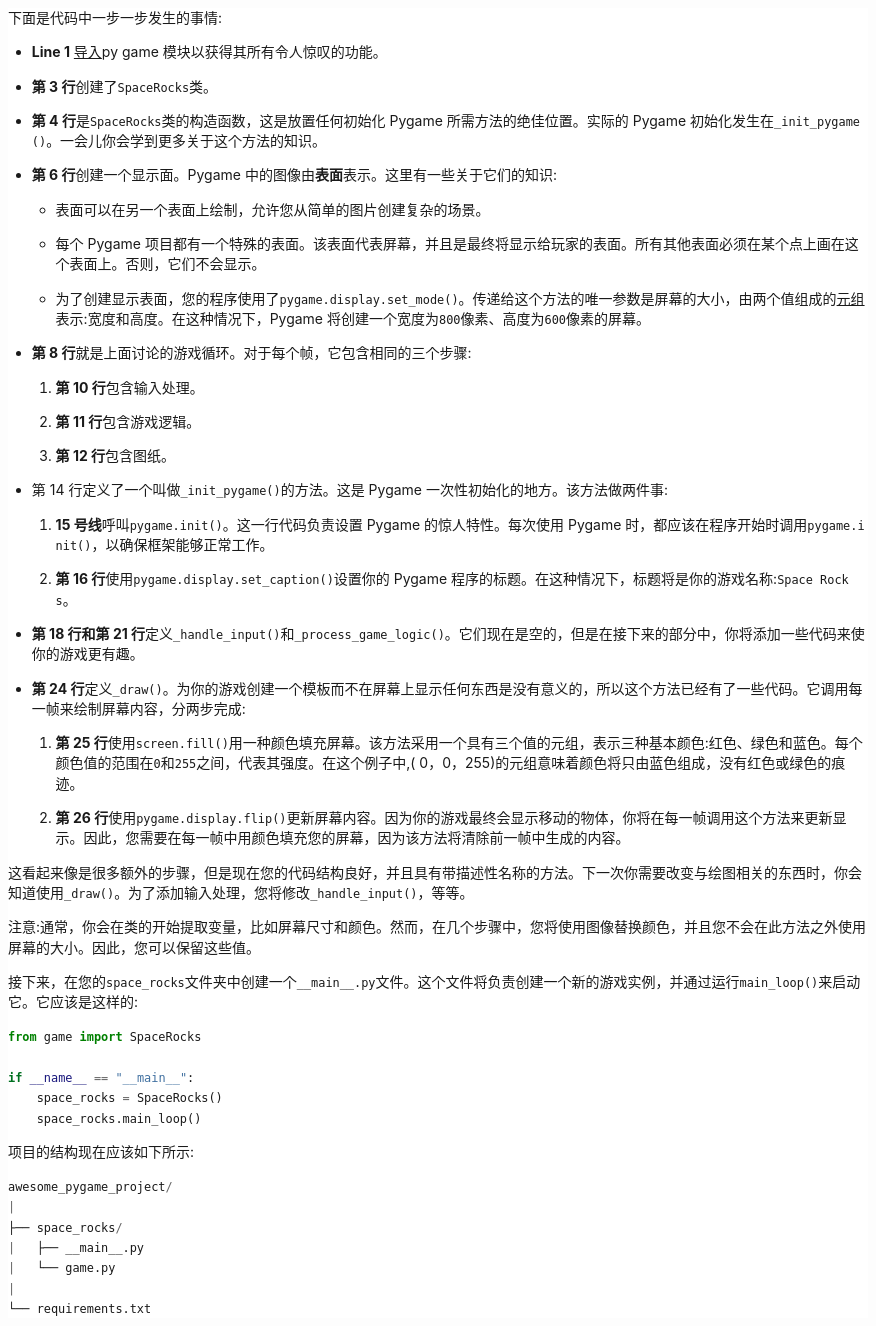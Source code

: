 下面是代码中一步一步发生的事情:

*   **Line 1** [导入](https://realpython.com/python-import/)py game 模块以获得其所有令人惊叹的功能。

*   **第 3 行**创建了`SpaceRocks`类。

*   **第 4 行**是`SpaceRocks`类的构造函数，这是放置任何初始化 Pygame 所需方法的绝佳位置。实际的 Pygame 初始化发生在`_init_pygame()`。一会儿你会学到更多关于这个方法的知识。

*   **第 6 行**创建一个显示面。Pygame 中的图像由**表面**表示。这里有一些关于它们的知识:

    *   表面可以在另一个表面上绘制，允许您从简单的图片创建复杂的场景。

    *   每个 Pygame 项目都有一个特殊的表面。该表面代表屏幕，并且是最终将显示给玩家的表面。所有其他表面必须在某个点上画在这个表面上。否则，它们不会显示。

    *   为了创建显示表面，您的程序使用了`pygame.display.set_mode()`。传递给这个方法的唯一参数是屏幕的大小，由两个值组成的[元组](https://realpython.com/python-lists-tuples/)表示:宽度和高度。在这种情况下，Pygame 将创建一个宽度为`800`像素、高度为`600`像素的屏幕。

*   **第 8 行**就是上面讨论的游戏循环。对于每个帧，它包含相同的三个步骤:

    1.  **第 10 行**包含输入处理。

    2.  **第 11 行**包含游戏逻辑。

    3.  **第 12 行**包含图纸。

*   第 14 行定义了一个叫做`_init_pygame()`的方法。这是 Pygame 一次性初始化的地方。该方法做两件事:

    1.  **15 号线**呼叫`pygame.init()`。这一行代码负责设置 Pygame 的惊人特性。每次使用 Pygame 时，都应该在程序开始时调用`pygame.init()`，以确保框架能够正常工作。

    2.  **第 16 行**使用`pygame.display.set_caption()`设置你的 Pygame 程序的标题。在这种情况下，标题将是你的游戏名称:`Space Rocks`。

*   **第 18 行和第 21 行**定义`_handle_input()`和`_process_game_logic()`。它们现在是空的，但是在接下来的部分中，你将添加一些代码来使你的游戏更有趣。

*   **第 24 行**定义`_draw()`。为你的游戏创建一个模板而不在屏幕上显示任何东西是没有意义的，所以这个方法已经有了一些代码。它调用每一帧来绘制屏幕内容，分两步完成:

    1.  **第 25 行**使用`screen.fill()`用一种颜色填充屏幕。该方法采用一个具有三个值的元组，表示三种基本颜色:红色、绿色和蓝色。每个颜色值的范围在`0`和`255`之间，代表其强度。在这个例子中,( 0，0，255)的元组意味着颜色将只由蓝色组成，没有红色或绿色的痕迹。

    2.  **第 26 行**使用`pygame.display.flip()`更新屏幕内容。因为你的游戏最终会显示移动的物体，你将在每一帧调用这个方法来更新显示。因此，您需要在每一帧中用颜色填充您的屏幕，因为该方法将清除前一帧中生成的内容。

这看起来像是很多额外的步骤，但是现在您的代码结构良好，并且具有带描述性名称的方法。下一次你需要改变与绘图相关的东西时，你会知道使用`_draw()`。为了添加输入处理，您将修改`_handle_input()`，等等。

注意:通常，你会在类的开始提取变量，比如屏幕尺寸和颜色。然而，在几个步骤中，您将使用图像替换颜色，并且您不会在此方法之外使用屏幕的大小。因此，您可以保留这些值。

接下来，在您的`space_rocks`文件夹中创建一个`__main__.py`文件。这个文件将负责创建一个新的游戏实例，并通过运行`main_loop()`来启动它。它应该是这样的:

```py
from game import SpaceRocks

if __name__ == "__main__":
    space_rocks = SpaceRocks()
    space_rocks.main_loop()
```

项目的结构现在应该如下所示:

```py
awesome_pygame_project/
|
├── space_rocks/
|   ├── __main__.py
|   └── game.py
|
└── requirements.txt
```

